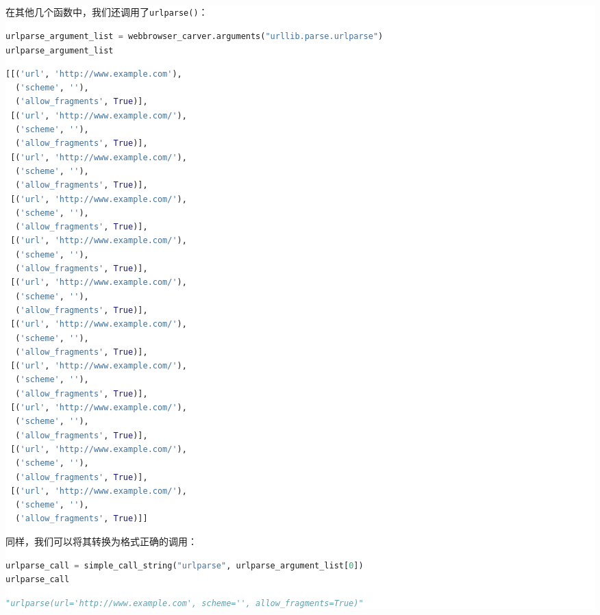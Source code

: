 在其他几个函数中，我们还调用了`urlparse()`：

```py
urlparse_argument_list = webbrowser_carver.arguments("urllib.parse.urlparse")
urlparse_argument_list

```

```py
[[('url', 'http://www.example.com'),
  ('scheme', ''),
  ('allow_fragments', True)],
 [('url', 'http://www.example.com/'),
  ('scheme', ''),
  ('allow_fragments', True)],
 [('url', 'http://www.example.com/'),
  ('scheme', ''),
  ('allow_fragments', True)],
 [('url', 'http://www.example.com/'),
  ('scheme', ''),
  ('allow_fragments', True)],
 [('url', 'http://www.example.com/'),
  ('scheme', ''),
  ('allow_fragments', True)],
 [('url', 'http://www.example.com/'),
  ('scheme', ''),
  ('allow_fragments', True)],
 [('url', 'http://www.example.com/'),
  ('scheme', ''),
  ('allow_fragments', True)],
 [('url', 'http://www.example.com/'),
  ('scheme', ''),
  ('allow_fragments', True)],
 [('url', 'http://www.example.com/'),
  ('scheme', ''),
  ('allow_fragments', True)],
 [('url', 'http://www.example.com/'),
  ('scheme', ''),
  ('allow_fragments', True)],
 [('url', 'http://www.example.com/'),
  ('scheme', ''),
  ('allow_fragments', True)]]

```

同样，我们可以将其转换为格式正确的调用：

```py
urlparse_call = simple_call_string("urlparse", urlparse_argument_list[0])
urlparse_call

```

```py
"urlparse(url='http://www.example.com', scheme='', allow_fragments=True)"

```
